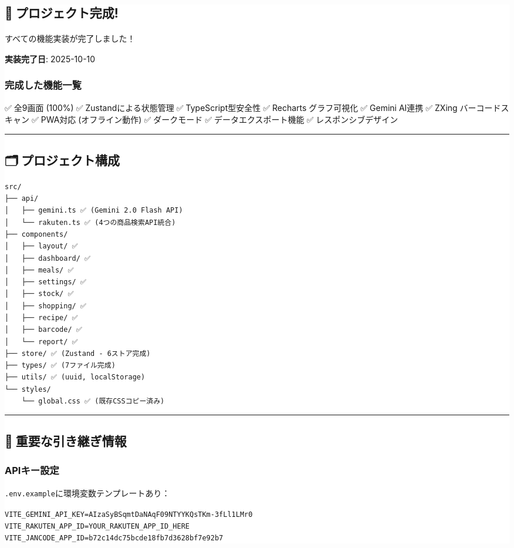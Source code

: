 
## 🎉 プロジェクト完成!

すべての機能実装が完了しました！

**実装完了日**: 2025-10-10

### 完成した機能一覧

✅ 全9画面 (100%)
✅ Zustandによる状態管理
✅ TypeScript型安全性
✅ Recharts グラフ可視化
✅ Gemini AI連携
✅ ZXing バーコードスキャン
✅ PWA対応 (オフライン動作)
✅ ダークモード
✅ データエクスポート機能
✅ レスポンシブデザイン

---

## 🗂️ プロジェクト構成

```
src/
├── api/
│   ├── gemini.ts ✅ (Gemini 2.0 Flash API)
│   └── rakuten.ts ✅ (4つの商品検索API統合)
├── components/
│   ├── layout/ ✅
│   ├── dashboard/ ✅
│   ├── meals/ ✅
│   ├── settings/ ✅
│   ├── stock/ ✅
│   ├── shopping/ ✅
│   ├── recipe/ ✅
│   ├── barcode/ ✅
│   └── report/ ✅
├── store/ ✅ (Zustand - 6ストア完成)
├── types/ ✅ (7ファイル完成)
├── utils/ ✅ (uuid, localStorage)
└── styles/
    └── global.css ✅ (既存CSSコピー済み)
```

---

## 📝 重要な引き継ぎ情報

### APIキー設定
`.env.example`に環境変数テンプレートあり：
```env
VITE_GEMINI_API_KEY=AIzaSyBSqmtDaNAqF09NTYYKQsTKm-3fLl1LMr0
VITE_RAKUTEN_APP_ID=YOUR_RAKUTEN_APP_ID_HERE
VITE_JANCODE_APP_ID=b72c14dc75bcde18fb7d3628bf7e92b7
```
